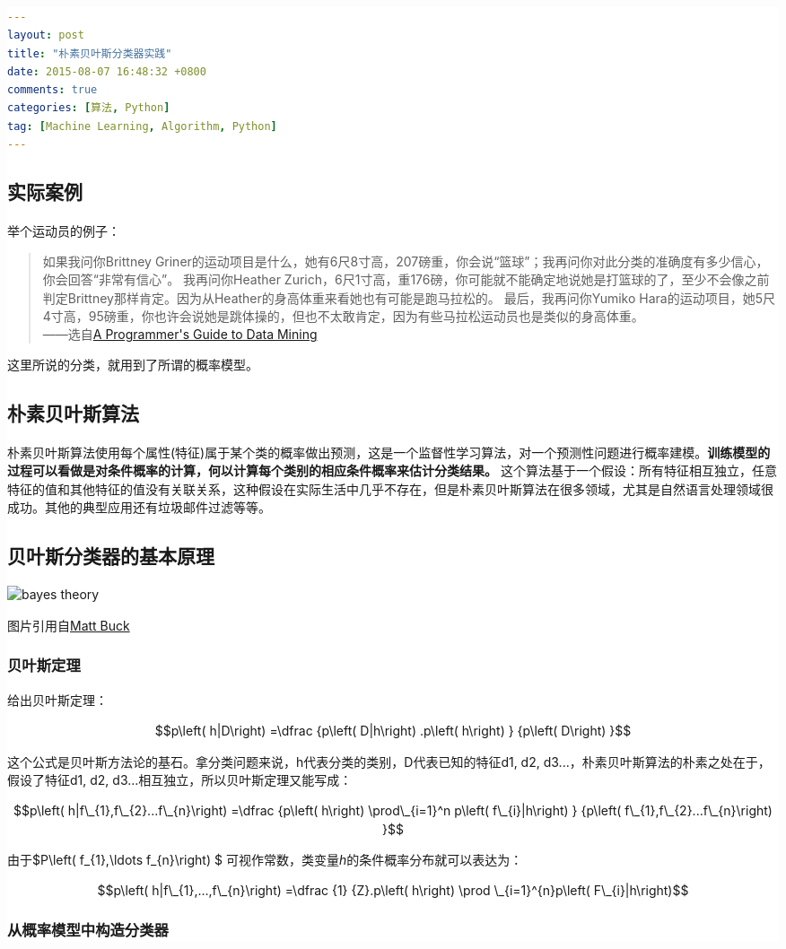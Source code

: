 ```yaml
---
layout: post
title: "朴素贝叶斯分类器实践"
date: 2015-08-07 16:48:32 +0800
comments: true
categories: [算法, Python]
tag: [Machine Learning, Algorithm, Python]
---
```



## 实际案例
举个运动员的例子：

> 如果我问你Brittney Griner的运动项目是什么，她有6尺8寸高，207磅重，你会说“篮球”；我再问你对此分类的准确度有多少信心，你会回答“非常有信心”。
> 我再问你Heather Zurich，6尺1寸高，重176磅，你可能就不能确定地说她是打篮球的了，至少不会像之前判定Brittney那样肯定。因为从Heather的身高体重来看她也有可能是跑马拉松的。
> 最后，我再问你Yumiko Hara的运动项目，她5尺4寸高，95磅重，你也许会说她是跳体操的，但也不太敢肯定，因为有些马拉松运动员也是类似的身高体重。   
>       ——选自[A Programmer's Guide to Data Mining](http://guidetodatamining.com/)

这里所说的分类，就用到了所谓的概率模型。

## 朴素贝叶斯算法
朴素贝叶斯算法使用每个属性(特征)属于某个类的概率做出预测，这是一个监督性学习算法，对一个预测性问题进行概率建模。**训练模型的过程可以看做是对条件概率的计算，何以计算每个类别的相应条件概率来估计分类结果。** 这个算法基于一个假设：所有特征相互独立，任意特征的值和其他特征的值没有关联关系，这种假设在实际生活中几乎不存在，但是朴素贝叶斯算法在很多领域，尤其是自然语言处理领域很成功。其他的典型应用还有垃圾邮件过滤等等。



## 贝叶斯分类器的基本原理
![bayes theory](http://7xkfga.com1.z0.glb.clouddn.com/bayes.jpg)

图片引用自[Matt Buck](https://www.flickr.com/photos/mattbuck007/3676624894)

### 贝叶斯定理

给出贝叶斯定理：

$$p\left( h|D\right) =\dfrac {p\left( D|h\right) .p\left( h\right) } {p\left( D\right) }$$

这个公式是贝叶斯方法论的基石。拿分类问题来说，h代表分类的类别，D代表已知的特征d1, d2, d3...，朴素贝叶斯算法的朴素之处在于，假设了特征d1, d2, d3...相互独立，所以贝叶斯定理又能写成：

$$p\left( h|f\_{1},f\_{2}...f\_{n}\right) =\dfrac {p\left( h\right) \prod\_{i=1}^n p\left( f\_{i}|h\right) } {p\left( f\_{1},f\_{2}...f\_{n}\right) }$$

由于$P\left( f\_{1},\ldots f\_{n}\right) $ 可视作常数，类变量$h$的条件概率分布就可以表达为：

$$p\left( h|f\_{1},...,f\_{n}\right) =\dfrac {1} {Z}.p\left( h\right) \prod \_{i=1}^{n}p\left( F\_{i}|h\right)$$

### 从概率模型中构造分类器

